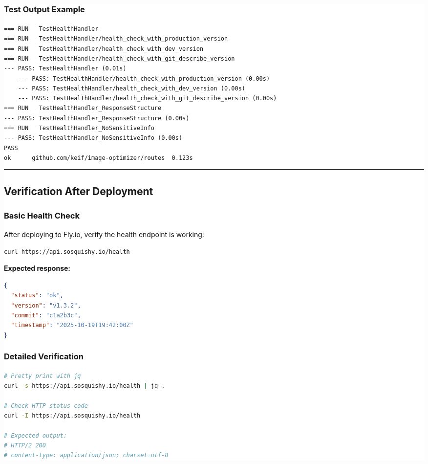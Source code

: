 ### Test Output Example

```text
=== RUN   TestHealthHandler
=== RUN   TestHealthHandler/health_check_with_production_version
=== RUN   TestHealthHandler/health_check_with_dev_version
=== RUN   TestHealthHandler/health_check_with_git_describe_version
--- PASS: TestHealthHandler (0.01s)
    --- PASS: TestHealthHandler/health_check_with_production_version (0.00s)
    --- PASS: TestHealthHandler/health_check_with_dev_version (0.00s)
    --- PASS: TestHealthHandler/health_check_with_git_describe_version (0.00s)
=== RUN   TestHealthHandler_ResponseStructure
--- PASS: TestHealthHandler_ResponseStructure (0.00s)
=== RUN   TestHealthHandler_NoSensitiveInfo
--- PASS: TestHealthHandler_NoSensitiveInfo (0.00s)
PASS
ok      github.com/keif/image-optimizer/routes  0.123s
```

---

## Verification After Deployment

### Basic Health Check

After deploying to Fly.io, verify the health endpoint is working:

```bash
curl https://api.sosquishy.io/health
```

**Expected response:**

```json
{
  "status": "ok",
  "version": "v1.3.2",
  "commit": "c1a2b3c",
  "timestamp": "2025-10-19T19:42:00Z"
}
```

### Detailed Verification

```bash
# Pretty print with jq
curl -s https://api.sosquishy.io/health | jq .

# Check HTTP status code
curl -I https://api.sosquishy.io/health

# Expected output:
# HTTP/2 200
# content-type: application/json; charset=utf-8
```
